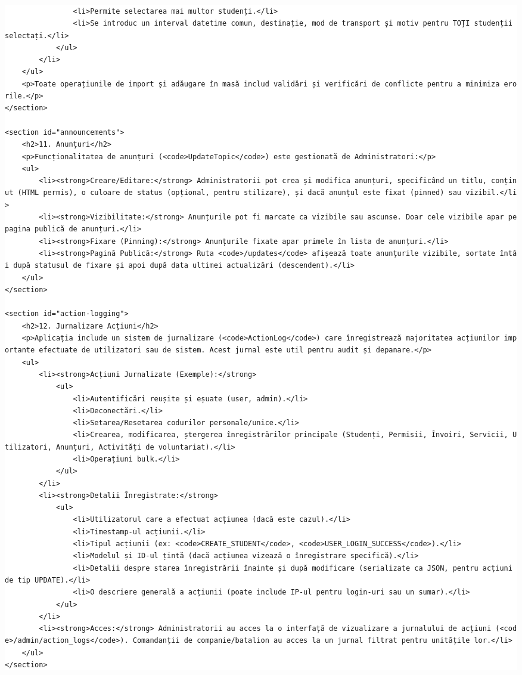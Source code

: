                     <li>Permite selectarea mai multor studenți.</li>
                    <li>Se introduc un interval datetime comun, destinație, mod de transport și motiv pentru TOȚI studenții selectați.</li>
                </ul>
            </li>
        </ul>
        <p>Toate operațiunile de import și adăugare în masă includ validări și verificări de conflicte pentru a minimiza erorile.</p>
    </section>

    <section id="announcements">
        <h2>11. Anunțuri</h2>
        <p>Funcționalitatea de anunțuri (<code>UpdateTopic</code>) este gestionată de Administratori:</p>
        <ul>
            <li><strong>Creare/Editare:</strong> Administratorii pot crea și modifica anunțuri, specificând un titlu, conținut (HTML permis), o culoare de status (opțional, pentru stilizare), și dacă anunțul este fixat (pinned) sau vizibil.</li>
            <li><strong>Vizibilitate:</strong> Anunțurile pot fi marcate ca vizibile sau ascunse. Doar cele vizibile apar pe pagina publică de anunțuri.</li>
            <li><strong>Fixare (Pinning):</strong> Anunțurile fixate apar primele în lista de anunțuri.</li>
            <li><strong>Pagină Publică:</strong> Ruta <code>/updates</code> afișează toate anunțurile vizibile, sortate întâi după statusul de fixare și apoi după data ultimei actualizări (descendent).</li>
        </ul>
    </section>

    <section id="action-logging">
        <h2>12. Jurnalizare Acțiuni</h2>
        <p>Aplicația include un sistem de jurnalizare (<code>ActionLog</code>) care înregistrează majoritatea acțiunilor importante efectuate de utilizatori sau de sistem. Acest jurnal este util pentru audit și depanare.</p>
        <ul>
            <li><strong>Acțiuni Jurnalizate (Exemple):</strong>
                <ul>
                    <li>Autentificări reușite și eșuate (user, admin).</li>
                    <li>Deconectări.</li>
                    <li>Setarea/Resetarea codurilor personale/unice.</li>
                    <li>Crearea, modificarea, ștergerea înregistrărilor principale (Studenți, Permisii, Învoiri, Servicii, Utilizatori, Anunțuri, Activități de voluntariat).</li>
                    <li>Operațiuni bulk.</li>
                </ul>
            </li>
            <li><strong>Detalii Înregistrate:</strong>
                <ul>
                    <li>Utilizatorul care a efectuat acțiunea (dacă este cazul).</li>
                    <li>Timestamp-ul acțiunii.</li>
                    <li>Tipul acțiunii (ex: <code>CREATE_STUDENT</code>, <code>USER_LOGIN_SUCCESS</code>).</li>
                    <li>Modelul și ID-ul țintă (dacă acțiunea vizează o înregistrare specifică).</li>
                    <li>Detalii despre starea înregistrării înainte și după modificare (serializate ca JSON, pentru acțiuni de tip UPDATE).</li>
                    <li>O descriere generală a acțiunii (poate include IP-ul pentru login-uri sau un sumar).</li>
                </ul>
            </li>
            <li><strong>Acces:</strong> Administratorii au acces la o interfață de vizualizare a jurnalului de acțiuni (<code>/admin/action_logs</code>). Comandanții de companie/batalion au acces la un jurnal filtrat pentru unitățile lor.</li>
        </ul>
    </section>
